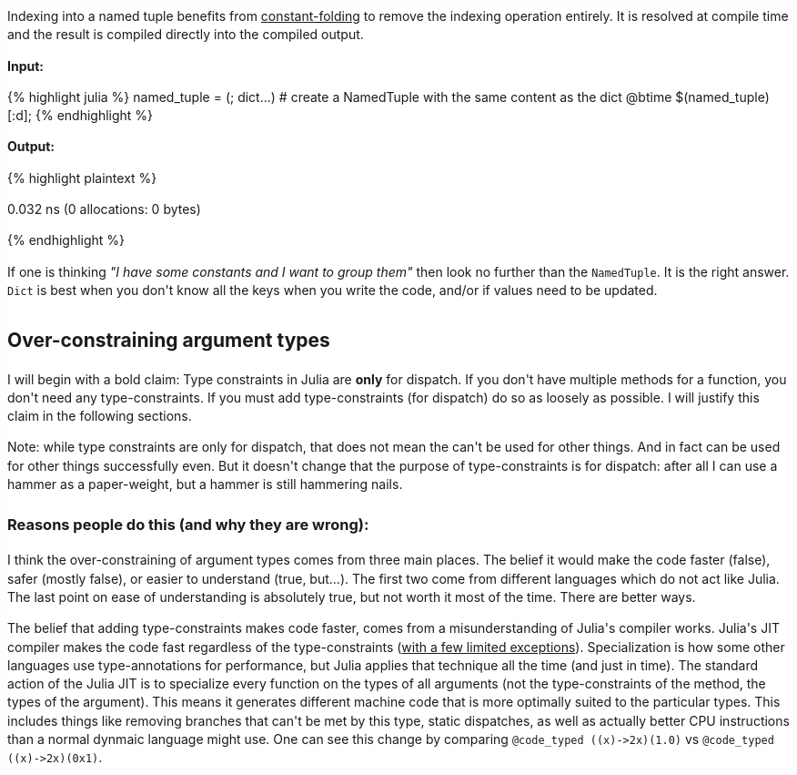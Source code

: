 Indexing into a named tuple benefits from [constant-folding](https://en.wikipedia.org/wiki/Constant_folding) to remove the indexing operation entirely.
It is resolved at compile time and the result is compiled directly into the compiled output.

**Input:**

<div class="jupyter-input jupyter-cell">

{% highlight julia %}
named_tuple = (; dict...)  # create a NamedTuple with the same content as the dict
@btime $(named_tuple)[:d];
{% endhighlight %}
</div>

**Output:**

<div class="jupyter-stream jupyter-cell">

{% highlight plaintext %}

  0.032 ns (0 allocations: 0 bytes)

{% endhighlight %}
</div>

If one is thinking _"I have some constants and I want to group them"_ then look no further than the `NamedTuple`.
It is the right answer.
`Dict` is best when you don't know all the keys when you write the code, and/or if values need to be updated.

## Over-constraining argument types

I will begin with a bold claim:
Type constraints in Julia are **only** for dispatch.
If you don't have multiple methods for a function, you don't need any type-constraints.
If you must add type-constraints (for dispatch) do so as loosely as possible.
I will justify this claim in the following sections.

Note: while type constraints are only for dispatch, that does not mean the can't be used for other things.
And in fact can be used for other things successfully even.
But it doesn't change that the purpose of type-constraints is for dispatch: after all I can use a hammer as a paper-weight, but a hammer is still hammering nails.


### Reasons people do this (and why they are wrong):
I think the over-constraining of argument types comes from three main places.
The belief it would make the code faster (false), safer (mostly false), or easier to understand (true, but...).
The first two come from different languages which do not act like Julia.
The last point on ease of understanding is absolutely true, but not worth it most of the time.
There are better ways.

The belief that adding type-constraints makes code faster, comes from a misunderstanding of Julia's compiler works.
Julia's JIT compiler makes the code fast regardless of the type-constraints ([with a few limited exceptions](https://docs.julialang.org/en/latest/manual/performance-tips/#Be-aware-of-when-Julia-avoids-specializing-1)).
Specialization is how some other languages use type-annotations  for performance, but Julia applies that technique all the time (and just in time).
The standard action  of the Julia JIT is to specialize every function on the types of all arguments (not the type-constraints of the method, the types of the argument).
This means it generates different machine code that is more optimally suited to the particular types.
This includes things like removing branches that can't be met by this type, static dispatches, as well as actually better CPU instructions than a normal dynmaic language might use.
One can see this change by comparing `@code_typed ((x)->2x)(1.0)` vs `@code_typed ((x)->2x)(0x1)`.